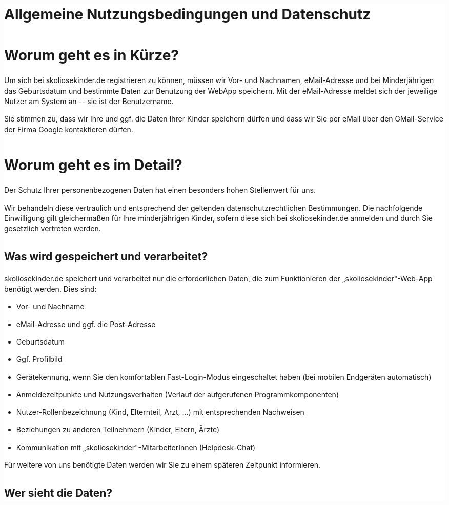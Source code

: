 Allgemeine Nutzungsbedingungen und Datenschutz
==============================================

Worum geht es in Kürze?
=======================

Um sich bei skoliosekinder.de registrieren zu können, müssen wir Vor-
und Nachnamen, eMail-Adresse und bei Minderjährigen das Geburtsdatum und
bestimmte Daten zur Benutzung der WebApp speichern. Mit der
eMail-Adresse meldet sich der jeweilige Nutzer am System an -- sie ist
der Benutzername.

Sie stimmen zu, dass wir Ihre und ggf. die Daten Ihrer Kinder speichern
dürfen und dass wir Sie per eMail über den GMail-Service der Firma
Google kontaktieren dürfen.

Worum geht es im Detail?
========================

Der Schutz Ihrer personenbezogenen Daten hat einen besonders hohen
Stellenwert für uns.

Wir behandeln diese vertraulich und entsprechend der geltenden
datenschutzrechtlichen Bestimmungen. Die nachfolgende Einwilligung gilt
gleichermaßen für Ihre minderjährigen Kinder, sofern diese sich bei
skoliosekinder.de anmelden und durch Sie gesetzlich vertreten werden.

Was wird gespeichert und verarbeitet?
-------------------------------------

skoliosekinder.de speichert und verarbeitet nur die erforderlichen
Daten, die zum Funktionieren der „skoliosekinder"-Web-App benötigt
werden. Dies sind:

-   Vor- und Nachname

-   eMail-Adresse und ggf. die Post-Adresse

-   Geburtsdatum

-   Ggf. Profilbild

-   Gerätekennung, wenn Sie den komfortablen Fast-Login-Modus
    eingeschaltet haben (bei mobilen Endgeräten automatisch)

-   Anmeldezeitpunkte und Nutzungsverhalten (Verlauf der aufgerufenen
    Programmkomponenten)

-   Nutzer-Rollenbezeichnung (Kind, Elternteil, Arzt, \...) mit
    entsprechenden Nachweisen

-   Beziehungen zu anderen Teilnehmern (Kinder, Eltern, Ärzte)

-   Kommunikation mit „skoliosekinder"-MitarbeiterInnen (Helpdesk-Chat)

Für weitere von uns benötigte Daten werden wir Sie zu einem späteren
Zeitpunkt informieren.

Wer sieht die Daten?
--------------------
